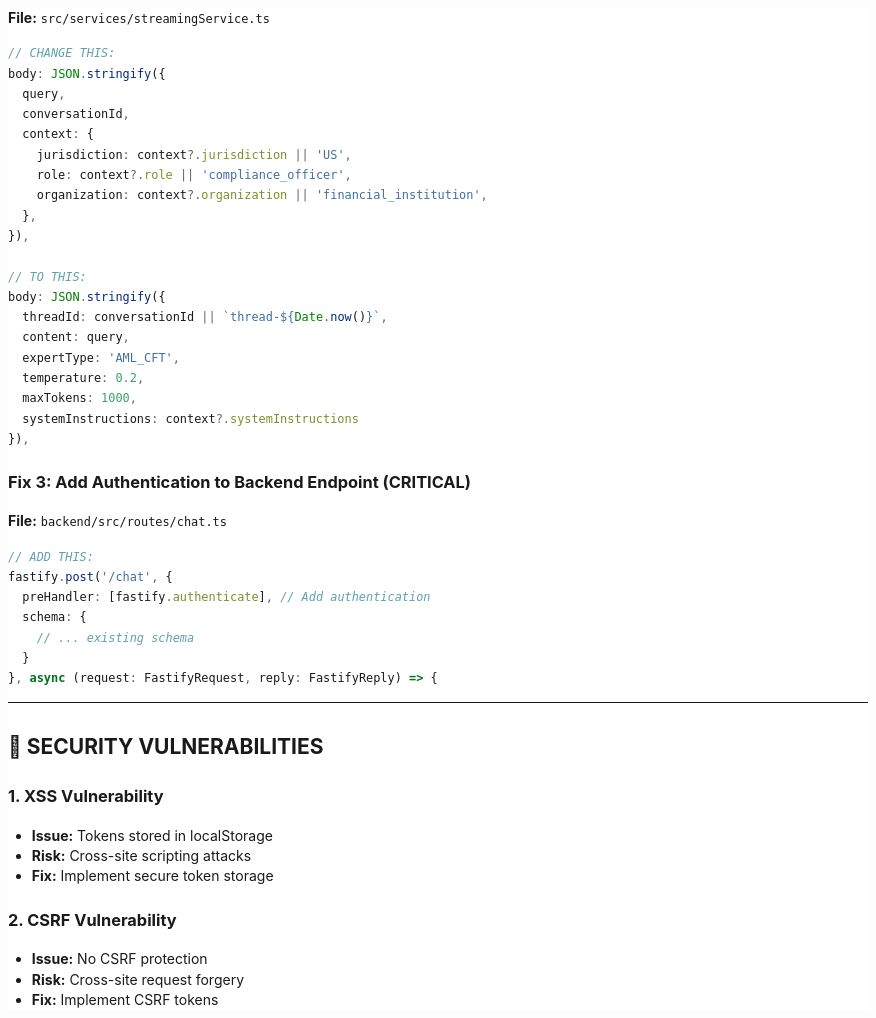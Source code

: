 **File:** `src/services/streamingService.ts`
```typescript
// CHANGE THIS:
body: JSON.stringify({
  query,
  conversationId,
  context: {
    jurisdiction: context?.jurisdiction || 'US',
    role: context?.role || 'compliance_officer',
    organization: context?.organization || 'financial_institution',
  },
}),

// TO THIS:
body: JSON.stringify({
  threadId: conversationId || `thread-${Date.now()}`,
  content: query,
  expertType: 'AML_CFT',
  temperature: 0.2,
  maxTokens: 1000,
  systemInstructions: context?.systemInstructions
}),
```

### **Fix 3: Add Authentication to Backend Endpoint (CRITICAL)**

**File:** `backend/src/routes/chat.ts`
```typescript
// ADD THIS:
fastify.post('/chat', {
  preHandler: [fastify.authenticate], // Add authentication
  schema: {
    // ... existing schema
  }
}, async (request: FastifyRequest, reply: FastifyReply) => {
```

---

## 🚨 SECURITY VULNERABILITIES

### **1. XSS Vulnerability**
- **Issue:** Tokens stored in localStorage
- **Risk:** Cross-site scripting attacks
- **Fix:** Implement secure token storage

### **2. CSRF Vulnerability**
- **Issue:** No CSRF protection
- **Risk:** Cross-site request forgery
- **Fix:** Implement CSRF tokens
